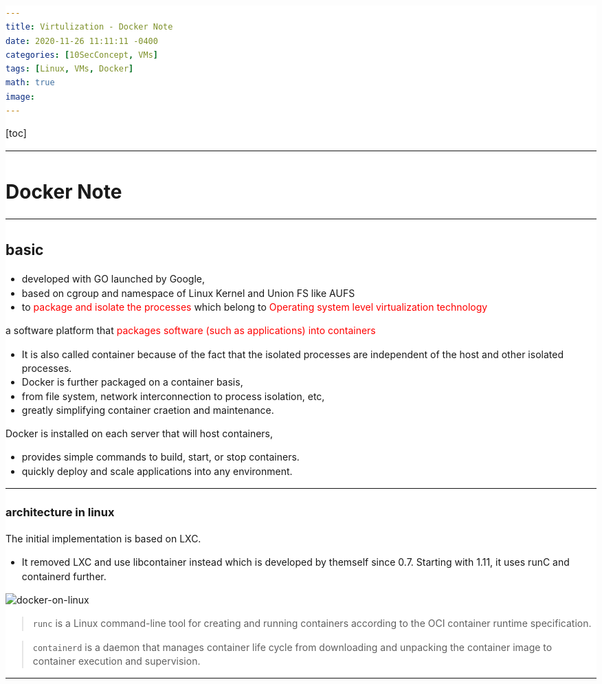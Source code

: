 ```yaml
---
title: Virtulization - Docker Note
date: 2020-11-26 11:11:11 -0400
categories: [10SecConcept, VMs]
tags: [Linux, VMs, Docker]
math: true
image:
---
```


[toc]

---

# Docker Note

---

## basic

- developed with GO launched by Google,
- based on cgroup and namespace of Linux Kernel and Union FS like AUFS
- to <font color=red> package and isolate the processes </font> which belong to <font color=red> Operating system level virtualization technology </font>

a software platform that <font color=red> packages software (such as applications) into containers </font>
- It is also called container because of the fact that the isolated processes are independent of the host and other isolated processes.
- Docker is further packaged on a container basis,
- from file system, network interconnection to process isolation, etc,
- greatly simplifying container craetion and maintenance.

Docker is installed on each server that will host containers,
- provides simple commands to build, start, or stop containers.
- quickly deploy and scale applications into any environment.


---

### architecture in linux

The initial implementation is based on LXC.
- It removed LXC and use libcontainer instead which is developed by themself since 0.7. Starting with 1.11, it uses runC and containerd further.

![docker-on-linux](https://i.imgur.com/U1jdplX.png)

> `runc` is a Linux command-line tool for creating and running containers according to the OCI container runtime specification.

> `containerd` is a daemon that manages container life cycle from downloading and unpacking the container image to container execution and supervision.

---
